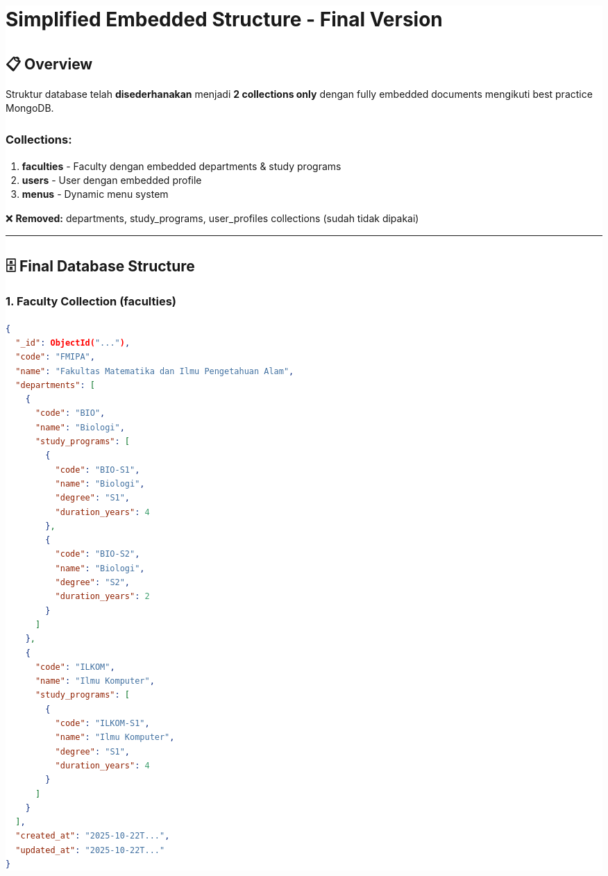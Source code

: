# Simplified Embedded Structure - Final Version

## 📋 Overview

Struktur database telah **disederhanakan** menjadi **2 collections only** dengan fully embedded documents mengikuti best practice MongoDB.

### Collections:
1. **faculties** - Faculty dengan embedded departments & study programs
2. **users** - User dengan embedded profile
3. **menus** - Dynamic menu system

❌ **Removed:** departments, study_programs, user_profiles collections (sudah tidak dipakai)

---

## 🗄️ Final Database Structure

### 1. Faculty Collection (faculties)

```json
{
  "_id": ObjectId("..."),
  "code": "FMIPA",
  "name": "Fakultas Matematika dan Ilmu Pengetahuan Alam",
  "departments": [
    {
      "code": "BIO",
      "name": "Biologi",
      "study_programs": [
        {
          "code": "BIO-S1",
          "name": "Biologi",
          "degree": "S1",
          "duration_years": 4
        },
        {
          "code": "BIO-S2",
          "name": "Biologi",
          "degree": "S2",
          "duration_years": 2
        }
      ]
    },
    {
      "code": "ILKOM",
      "name": "Ilmu Komputer",
      "study_programs": [
        {
          "code": "ILKOM-S1",
          "name": "Ilmu Komputer",
          "degree": "S1",
          "duration_years": 4
        }
      ]
    }
  ],
  "created_at": "2025-10-22T...",
  "updated_at": "2025-10-22T..."
}
```
